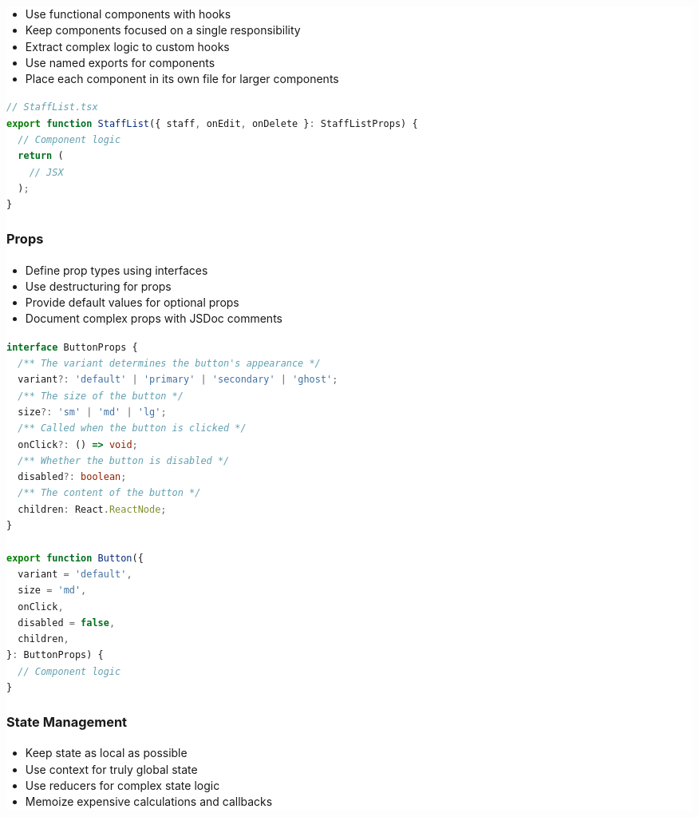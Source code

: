 - Use functional components with hooks
- Keep components focused on a single responsibility
- Extract complex logic to custom hooks
- Use named exports for components
- Place each component in its own file for larger components

```typescript
// StaffList.tsx
export function StaffList({ staff, onEdit, onDelete }: StaffListProps) {
  // Component logic
  return (
    // JSX
  );
}
```

### Props

- Define prop types using interfaces
- Use destructuring for props
- Provide default values for optional props
- Document complex props with JSDoc comments

```typescript
interface ButtonProps {
  /** The variant determines the button's appearance */
  variant?: 'default' | 'primary' | 'secondary' | 'ghost';
  /** The size of the button */
  size?: 'sm' | 'md' | 'lg';
  /** Called when the button is clicked */
  onClick?: () => void;
  /** Whether the button is disabled */
  disabled?: boolean;
  /** The content of the button */
  children: React.ReactNode;
}

export function Button({
  variant = 'default',
  size = 'md',
  onClick,
  disabled = false,
  children,
}: ButtonProps) {
  // Component logic
}
```

### State Management

- Keep state as local as possible
- Use context for truly global state
- Use reducers for complex state logic
- Memoize expensive calculations and callbacks
